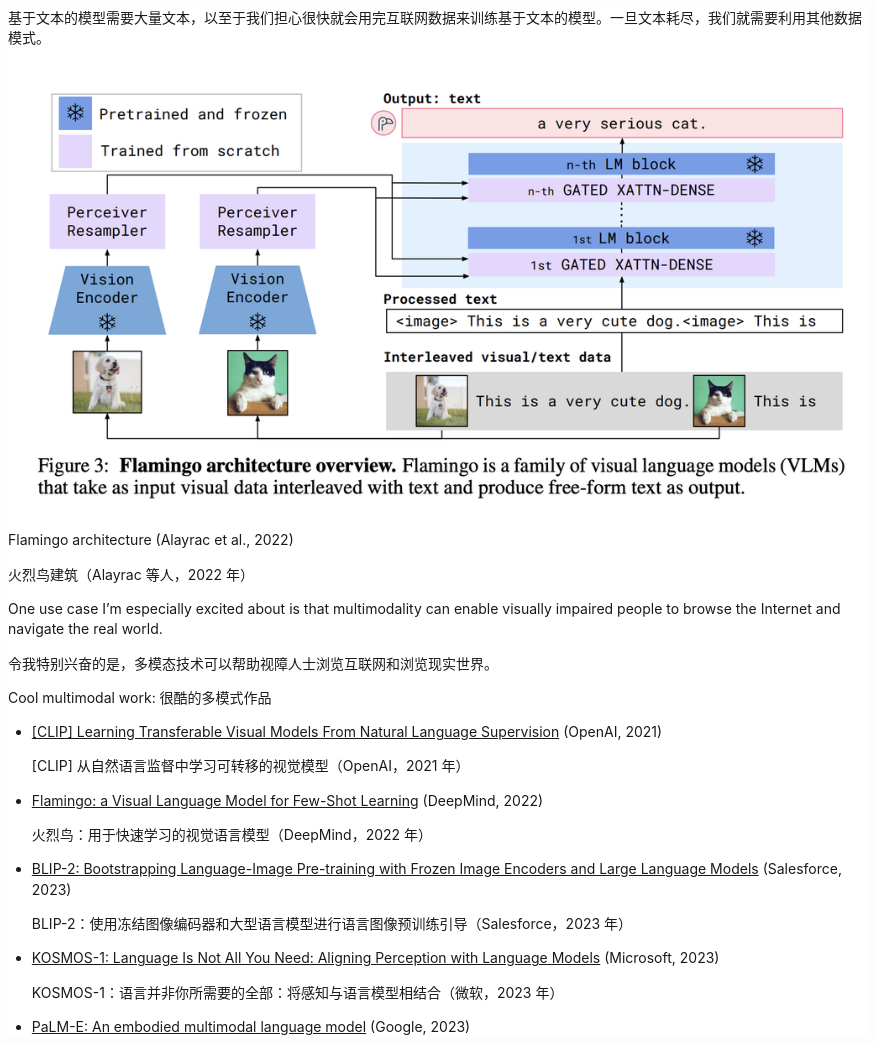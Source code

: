 基于文本的模型需要大量文本，以至于我们担心很快就会用完互联网数据来训练基于文本的模型。一旦文本耗尽，我们就需要利用其他数据模式。

![Multimodal Flamingo's architecture](3-flamingo.png)

Flamingo architecture (Alayrac et al., 2022)  

火烈鸟建筑（Alayrac 等人，2022 年）

One use case I’m especially excited about is that multimodality can enable visually impaired people to browse the Internet and navigate the real world.  

令我特别兴奋的是，多模态技术可以帮助视障人士浏览互联网和浏览现实世界。

Cool multimodal work: 很酷的多模式作品

-   [\[CLIP\] Learning Transferable Visual Models From Natural Language Supervision](https://arxiv.org/abs/2103.00020) (OpenAI, 2021)  
    
    \[CLIP\] 从自然语言监督中学习可转移的视觉模型（OpenAI，2021 年）
-   [Flamingo: a Visual Language Model for Few-Shot Learning](https://arxiv.org/abs/2204.14198) (DeepMind, 2022)  
    
    火烈鸟：用于快速学习的视觉语言模型（DeepMind，2022 年）
-   [BLIP-2: Bootstrapping Language-Image Pre-training with Frozen Image Encoders and Large Language Models](https://arxiv.org/abs/2301.12597) (Salesforce, 2023)  
    
    BLIP-2：使用冻结图像编码器和大型语言模型进行语言图像预训练引导（Salesforce，2023 年）
-   [KOSMOS-1: Language Is Not All You Need: Aligning Perception with Language Models](https://arxiv.org/abs/2302.14045) (Microsoft, 2023)  
    
    KOSMOS-1：语言并非你所需要的全部：将感知与语言模型相结合（微软，2023 年）
-   [PaLM-E: An embodied multimodal language model](https://ai.googleblog.com/2023/03/palm-e-embodied-multimodal-language.html) (Google, 2023)  
    